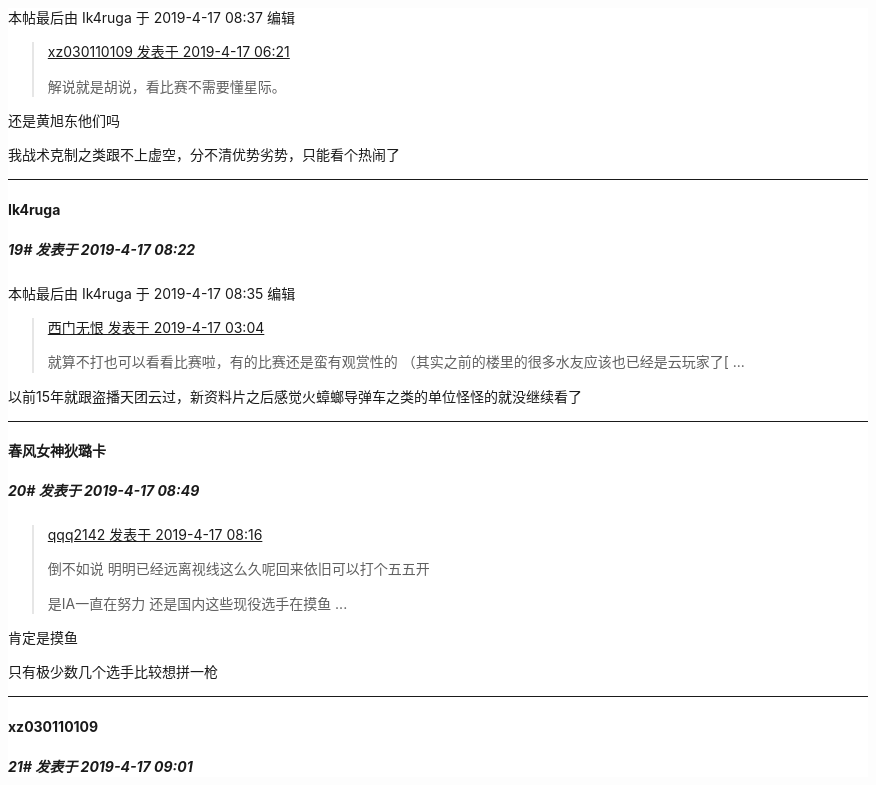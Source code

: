 

 本帖最后由 Ik4ruga 于 2019-4-17 08:37 编辑 
<blockquote><a href="httphttps://bbs.saraba1st.com/2b/forum.php?mod=redirect&amp;goto=findpost&amp;pid=43333695&amp;ptid=1824891" target="_blank">xz030110109 发表于 2019-4-17 06:21</a>

 解说就是胡说，看比赛不需要懂星际。</blockquote>
还是黄旭东他们吗

我战术克制之类跟不上虚空，分不清优势劣势，只能看个热闹了







-----

####  Ik4ruga  
##### 19#       发表于 2019-4-17 08:22



 本帖最后由 Ik4ruga 于 2019-4-17 08:35 编辑 
<blockquote><a href="httphttps://bbs.saraba1st.com/2b/forum.php?mod=redirect&amp;goto=findpost&amp;pid=43333388&amp;ptid=1824891" target="_blank">西门无恨 发表于 2019-4-17 03:04</a>

 就算不打也可以看看比赛啦，有的比赛还是蛮有观赏性的 （其实之前的楼里的很多水友应该也已经是云玩家了[ ...</blockquote>
以前15年就跟盗播天团云过，新资料片之后感觉火蟑螂导弹车之类的单位怪怪的就没继续看了







-----

####  春风女神狄璐卡  
##### 20#       发表于 2019-4-17 08:49



<blockquote><a href="httphttps://bbs.saraba1st.com/2b/forum.php?mod=redirect&amp;goto=findpost&amp;pid=43334108&amp;ptid=1824891" target="_blank">qqq2142 发表于 2019-4-17 08:16</a>

倒不如说 明明已经远离视线这么久呢回来依旧可以打个五五开

是IA一直在努力 还是国内这些现役选手在摸鱼 ...</blockquote>
肯定是摸鱼


只有极少数几个选手比较想拼一枪







-----

####  xz030110109  
##### 21#       发表于 2019-4-17 09:01
